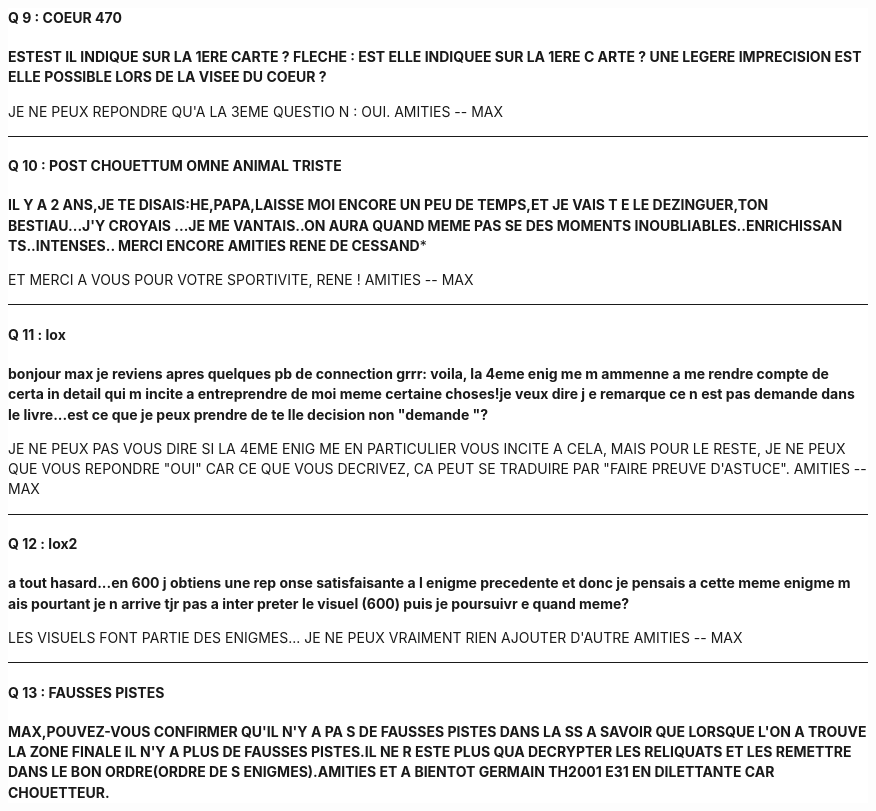 
#### Q 9 : COEUR 470

**ESTEST IL INDIQUE SUR LA 1ERE CARTE ? FLECHE : EST
ELLE INDIQUEE SUR LA 1ERE C ARTE ? UNE LEGERE IMPRECISION EST ELLE
POSSIBLE  LORS DE LA VISEE DU COEUR ?**

JE NE PEUX REPONDRE QU'A LA 3EME QUESTIO N : OUI. AMITIES -- MAX

---

#### Q 10 : POST CHOUETTUM OMNE ANIMAL TRISTE

**IL Y A 2 ANS,JE TE DISAIS:HE,PAPA,LAISSE  MOI ENCORE
UN PEU DE TEMPS,ET JE VAIS T E LE DEZINGUER,TON BESTIAU...J'Y CROYAIS
...JE ME VANTAIS..ON AURA QUAND MEME PAS SE DES MOMENTS
INOUBLIABLES..ENRICHISSAN TS..INTENSES..  MERCI ENCORE AMITIES   RENE DE
 CESSAND***

ET MERCI A VOUS POUR VOTRE SPORTIVITE, RENE !  AMITIES -- MAX

---

#### Q 11 : lox

**bonjour max je reviens apres quelques pb  de
connection grrr: voila, la 4eme enig me m ammenne a me rendre compte de
certa in detail qui m incite a entreprendre de  moi meme certaine
choses!je veux dire j e remarque ce n est pas demande dans le
livre...est ce que je peux prendre de te lle decision non "demande "?**

JE NE PEUX PAS VOUS DIRE SI LA 4EME ENIG ME EN
PARTICULIER VOUS INCITE A CELA, MAIS POUR LE RESTE, JE NE PEUX QUE VOUS
 REPONDRE "OUI" CAR CE QUE VOUS DECRIVEZ, CA PEUT SE TRADUIRE PAR "FAIRE
 PREUVE  D'ASTUCE". AMITIES -- MAX

---

#### Q 12 : lox2

**a tout hasard...en 600 j obtiens une rep onse
satisfaisante a l enigme precedente et donc je pensais a cette meme
enigme m ais pourtant je n arrive tjr pas a inter preter le visuel (600)
 puis je poursuivr e quand meme?**

LES VISUELS FONT PARTIE DES ENIGMES... JE NE PEUX VRAIMENT RIEN AJOUTER D'AUTRE AMITIES -- MAX

---

#### Q 13 : FAUSSES PISTES

**MAX,POUVEZ-VOUS CONFIRMER QU'IL N'Y A PA S DE FAUSSES
PISTES DANS LA SS A SAVOIR  QUE LORSQUE L'ON A TROUVE LA ZONE FINALE  IL
 N'Y A PLUS DE FAUSSES PISTES.IL NE R ESTE PLUS QUA DECRYPTER LES
RELIQUATS ET  LES REMETTRE DANS LE BON ORDRE(ORDRE DE S ENIGMES).AMITIES
 ET A BIENTOT GERMAIN  TH2001 E31 EN DILETTANTE CAR CHOUETTEUR.**
